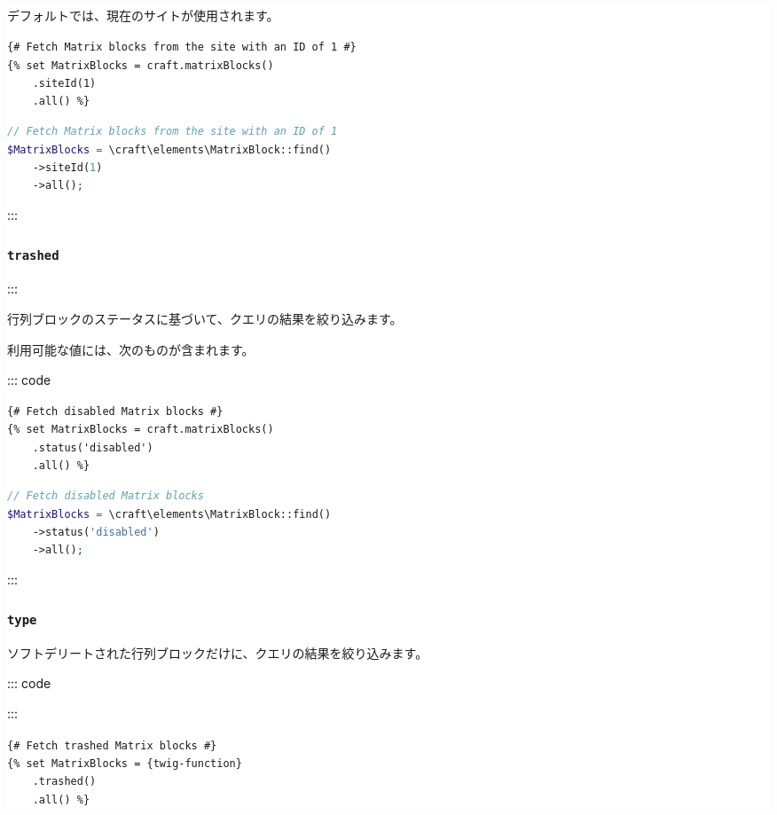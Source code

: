 

デフォルトでは、現在のサイトが使用されます。
```twig
{# Fetch Matrix blocks from the site with an ID of 1 #}
{% set MatrixBlocks = craft.matrixBlocks()
    .siteId(1)
    .all() %}
```

```php
// Fetch Matrix blocks from the site with an ID of 1
$MatrixBlocks = \craft\elements\MatrixBlock::find()
    ->siteId(1)
    ->all();
```
:::


### `trashed`

:::



行列ブロックのステータスに基づいて、クエリの結果を絞り込みます。

利用可能な値には、次のものが含まれます。



::: code
```twig
{# Fetch disabled Matrix blocks #}
{% set MatrixBlocks = craft.matrixBlocks()
    .status('disabled')
    .all() %}
```

```php
// Fetch disabled Matrix blocks
$MatrixBlocks = \craft\elements\MatrixBlock::find()
    ->status('disabled')
    ->all();
```
:::


### `type`

ソフトデリートされた行列ブロックだけに、クエリの結果を絞り込みます。



::: code



:::
```twig
{# Fetch trashed Matrix blocks #}
{% set MatrixBlocks = {twig-function}
    .trashed()
    .all() %}
```
